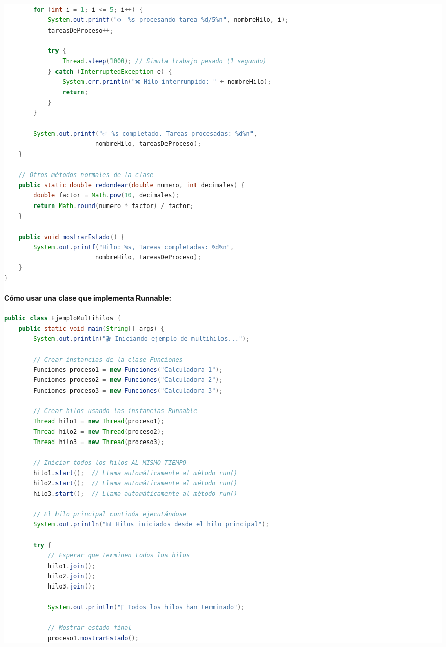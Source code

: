 ```java
        for (int i = 1; i <= 5; i++) {
            System.out.printf("⚙️  %s procesando tarea %d/5%n", nombreHilo, i);
            tareasDeProceso++;
            
            try {
                Thread.sleep(1000); // Simula trabajo pesado (1 segundo)
            } catch (InterruptedException e) {
                System.err.println("❌ Hilo interrumpido: " + nombreHilo);
                return;
            }
        }
        
        System.out.printf("✅ %s completado. Tareas procesadas: %d%n", 
                         nombreHilo, tareasDeProceso);
    }
    
    // Otros métodos normales de la clase
    public static double redondear(double numero, int decimales) {
        double factor = Math.pow(10, decimales);
        return Math.round(numero * factor) / factor;
    }
    
    public void mostrarEstado() {
        System.out.printf("Hilo: %s, Tareas completadas: %d%n", 
                         nombreHilo, tareasDeProceso);
    }
}
```

#### **Cómo usar una clase que implementa Runnable:**

```java
public class EjemploMultihilos {
    public static void main(String[] args) {
        System.out.println("🎬 Iniciando ejemplo de multihilos...");
        
        // Crear instancias de la clase Funciones
        Funciones proceso1 = new Funciones("Calculadora-1");
        Funciones proceso2 = new Funciones("Calculadora-2");
        Funciones proceso3 = new Funciones("Calculadora-3");
        
        // Crear hilos usando las instancias Runnable
        Thread hilo1 = new Thread(proceso1);
        Thread hilo2 = new Thread(proceso2);
        Thread hilo3 = new Thread(proceso3);
        
        // Iniciar todos los hilos AL MISMO TIEMPO
        hilo1.start();  // Llama automáticamente al método run()
        hilo2.start();  // Llama automáticamente al método run()
        hilo3.start();  // Llama automáticamente al método run()
        
        // El hilo principal continúa ejecutándose
        System.out.println("📊 Hilos iniciados desde el hilo principal");
        
        try {
            // Esperar que terminen todos los hilos
            hilo1.join();
            hilo2.join();
            hilo3.join();
            
            System.out.println("🏁 Todos los hilos han terminado");
            
            // Mostrar estado final
            proceso1.mostrarEstado();
```